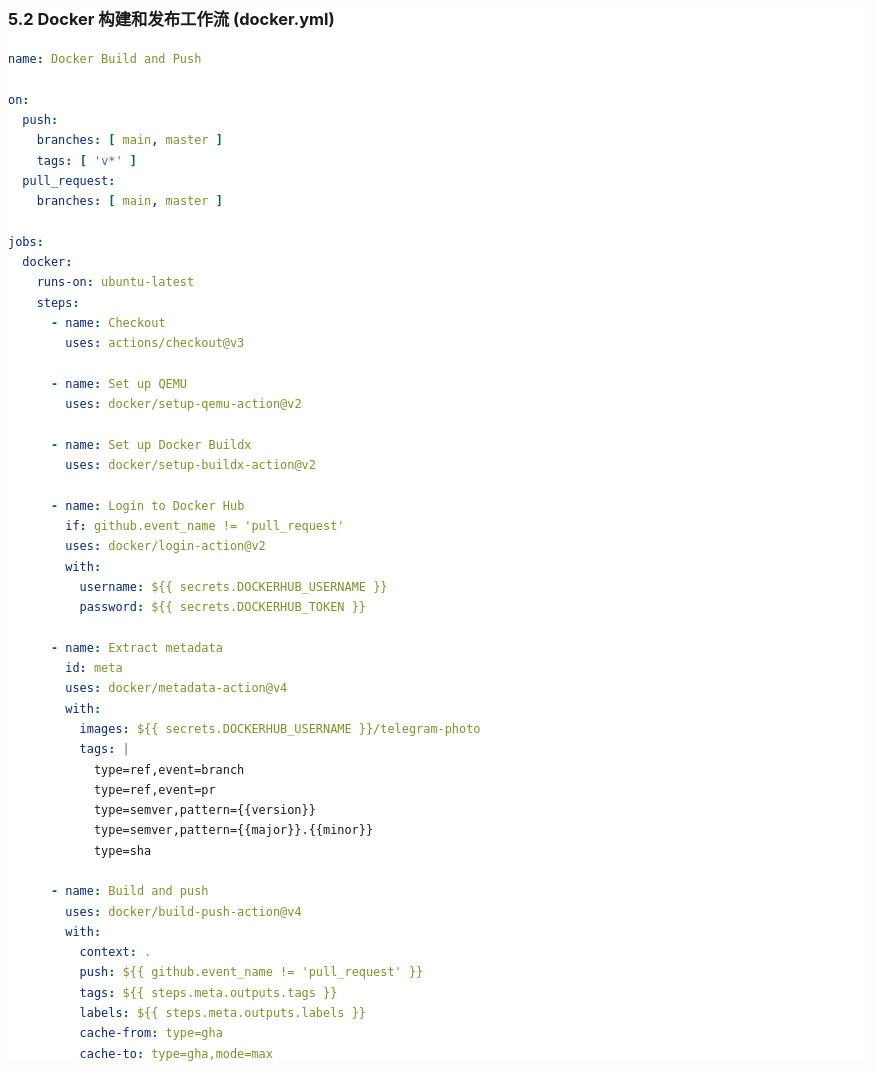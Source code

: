 ### 5.2 Docker 构建和发布工作流 (docker.yml)

```yaml
name: Docker Build and Push

on:
  push:
    branches: [ main, master ]
    tags: [ 'v*' ]
  pull_request:
    branches: [ main, master ]

jobs:
  docker:
    runs-on: ubuntu-latest
    steps:
      - name: Checkout
        uses: actions/checkout@v3

      - name: Set up QEMU
        uses: docker/setup-qemu-action@v2

      - name: Set up Docker Buildx
        uses: docker/setup-buildx-action@v2

      - name: Login to Docker Hub
        if: github.event_name != 'pull_request'
        uses: docker/login-action@v2
        with:
          username: ${{ secrets.DOCKERHUB_USERNAME }}
          password: ${{ secrets.DOCKERHUB_TOKEN }}

      - name: Extract metadata
        id: meta
        uses: docker/metadata-action@v4
        with:
          images: ${{ secrets.DOCKERHUB_USERNAME }}/telegram-photo
          tags: |
            type=ref,event=branch
            type=ref,event=pr
            type=semver,pattern={{version}}
            type=semver,pattern={{major}}.{{minor}}
            type=sha

      - name: Build and push
        uses: docker/build-push-action@v4
        with:
          context: .
          push: ${{ github.event_name != 'pull_request' }}
          tags: ${{ steps.meta.outputs.tags }}
          labels: ${{ steps.meta.outputs.labels }}
          cache-from: type=gha
          cache-to: type=gha,mode=max
```
